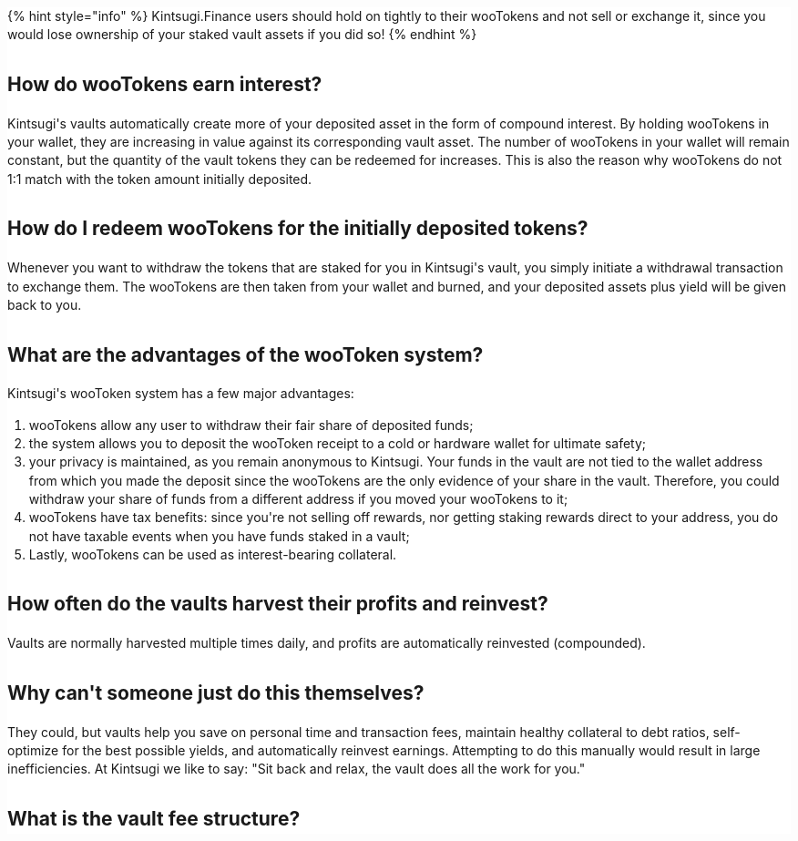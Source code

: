 {% hint style="info" %}
Kintsugi.Finance users should hold on tightly to their wooTokens and not sell or exchange it, since you would lose ownership of your staked vault assets if you did so!
{% endhint %}

## How do wooTokens earn interest?

Kintsugi's vaults automatically create more of your deposited asset in the form of compound interest. By holding wooTokens in your wallet, they are increasing in value against its corresponding vault asset. The number of wooTokens in your wallet will remain constant, but the quantity of the vault tokens they can be redeemed for increases. This is also the reason why wooTokens do not 1:1 match with the token amount initially deposited.

## How do I redeem wooTokens for the initially deposited tokens?

Whenever you want to withdraw the tokens that are staked for you in Kintsugi's vault, you simply initiate a withdrawal transaction to exchange them. The wooTokens are then taken from your wallet and burned, and your deposited assets plus yield will be given back to you.

## What are the advantages of the wooToken system?

Kintsugi's wooToken system has a few major advantages:

1. wooTokens allow any user to withdraw their fair share of deposited funds;
2. the system allows you to deposit the wooToken receipt to a cold or hardware wallet for ultimate safety;
3. your privacy is maintained, as you remain anonymous to Kintsugi. Your funds in the vault are not tied to the wallet address from which you made the deposit since the wooTokens are the only evidence of your share in the vault. Therefore, you could withdraw your share of funds from a different address if you moved your wooTokens to it;
4. wooTokens have tax benefits: since you're not selling off rewards, nor getting staking rewards direct to your address, you do not have taxable events when you have funds staked in a vault;
5. Lastly, wooTokens can be used as interest-bearing collateral.

## **How often do the vaults harvest their profits and reinvest?**

Vaults are normally harvested multiple times daily, and profits are automatically reinvested (compounded).&#x20;

## Why can't someone just do this themselves?

They could, but vaults help you save on personal time and transaction fees, maintain healthy collateral to debt ratios, self-optimize for the best possible yields, and automatically reinvest earnings. Attempting to do this manually would result in large inefficiencies. At Kintsugi we like to say: "Sit back and relax, the vault does all the work for you."

## **What is the vault fee structure?**
